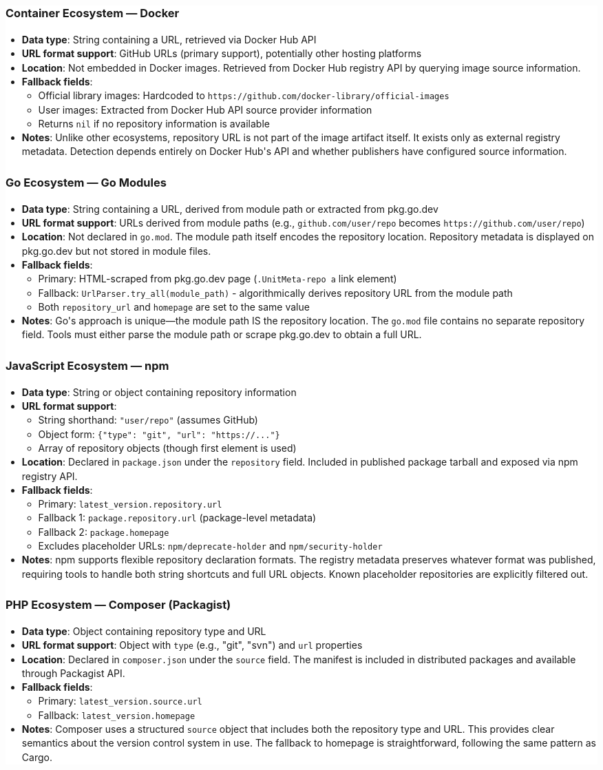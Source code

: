 ### Container Ecosystem — Docker

- **Data type**: String containing a URL, retrieved via Docker Hub API
- **URL format support**: GitHub URLs (primary support), potentially other hosting platforms
- **Location**: Not embedded in Docker images. Retrieved from Docker Hub registry API by querying image source information.
- **Fallback fields**:
  - Official library images: Hardcoded to `https://github.com/docker-library/official-images`
  - User images: Extracted from Docker Hub API source provider information
  - Returns `nil` if no repository information is available
- **Notes**: Unlike other ecosystems, repository URL is not part of the image artifact itself. It exists only as external registry metadata. Detection depends entirely on Docker Hub's API and whether publishers have configured source information.

### Go Ecosystem — Go Modules

- **Data type**: String containing a URL, derived from module path or extracted from pkg.go.dev
- **URL format support**: URLs derived from module paths (e.g., `github.com/user/repo` becomes `https://github.com/user/repo`)
- **Location**: Not declared in `go.mod`. The module path itself encodes the repository location. Repository metadata is displayed on pkg.go.dev but not stored in module files.
- **Fallback fields**:
  - Primary: HTML-scraped from pkg.go.dev page (`.UnitMeta-repo a` link element)
  - Fallback: `UrlParser.try_all(module_path)` - algorithmically derives repository URL from the module path
  - Both `repository_url` and `homepage` are set to the same value
- **Notes**: Go's approach is unique—the module path IS the repository location. The `go.mod` file contains no separate repository field. Tools must either parse the module path or scrape pkg.go.dev to obtain a full URL.

### JavaScript Ecosystem — npm

- **Data type**: String or object containing repository information
- **URL format support**:
  - String shorthand: `"user/repo"` (assumes GitHub)
  - Object form: `{"type": "git", "url": "https://..."}`
  - Array of repository objects (though first element is used)
- **Location**: Declared in `package.json` under the `repository` field. Included in published package tarball and exposed via npm registry API.
- **Fallback fields**:
  - Primary: `latest_version.repository.url`
  - Fallback 1: `package.repository.url` (package-level metadata)
  - Fallback 2: `package.homepage`
  - Excludes placeholder URLs: `npm/deprecate-holder` and `npm/security-holder`
- **Notes**: npm supports flexible repository declaration formats. The registry metadata preserves whatever format was published, requiring tools to handle both string shortcuts and full URL objects. Known placeholder repositories are explicitly filtered out.

### PHP Ecosystem — Composer (Packagist)

- **Data type**: Object containing repository type and URL
- **URL format support**: Object with `type` (e.g., "git", "svn") and `url` properties
- **Location**: Declared in `composer.json` under the `source` field. The manifest is included in distributed packages and available through Packagist API.
- **Fallback fields**:
  - Primary: `latest_version.source.url`
  - Fallback: `latest_version.homepage`
- **Notes**: Composer uses a structured `source` object that includes both the repository type and URL. This provides clear semantics about the version control system in use. The fallback to homepage is straightforward, following the same pattern as Cargo.
